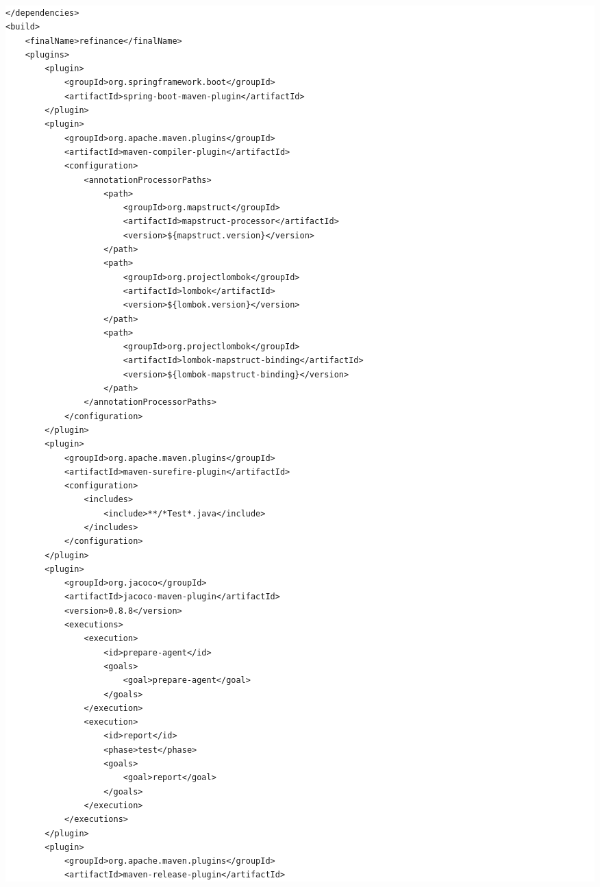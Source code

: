 
	</dependencies>
	<build>
		<finalName>refinance</finalName>
		<plugins>
			<plugin>
				<groupId>org.springframework.boot</groupId>
				<artifactId>spring-boot-maven-plugin</artifactId>
			</plugin>
			<plugin>
				<groupId>org.apache.maven.plugins</groupId>
				<artifactId>maven-compiler-plugin</artifactId>
				<configuration>
					<annotationProcessorPaths>
						<path>
							<groupId>org.mapstruct</groupId>
							<artifactId>mapstruct-processor</artifactId>
							<version>${mapstruct.version}</version>
						</path>
						<path>
							<groupId>org.projectlombok</groupId>
							<artifactId>lombok</artifactId>
							<version>${lombok.version}</version>
						</path>
						<path>
							<groupId>org.projectlombok</groupId>
							<artifactId>lombok-mapstruct-binding</artifactId>
							<version>${lombok-mapstruct-binding}</version>
						</path>
					</annotationProcessorPaths>
				</configuration>
			</plugin>
			<plugin>
				<groupId>org.apache.maven.plugins</groupId>
				<artifactId>maven-surefire-plugin</artifactId>
				<configuration>
					<includes>
						<include>**/*Test*.java</include>
					</includes>
				</configuration>
			</plugin>
			<plugin>
				<groupId>org.jacoco</groupId>
				<artifactId>jacoco-maven-plugin</artifactId>
				<version>0.8.8</version>
				<executions>
					<execution>
						<id>prepare-agent</id>
						<goals>
							<goal>prepare-agent</goal>
						</goals>
					</execution>
					<execution>
						<id>report</id>
						<phase>test</phase>
						<goals>
							<goal>report</goal>
						</goals>
					</execution>
				</executions>
			</plugin>
			<plugin>
				<groupId>org.apache.maven.plugins</groupId>
				<artifactId>maven-release-plugin</artifactId>